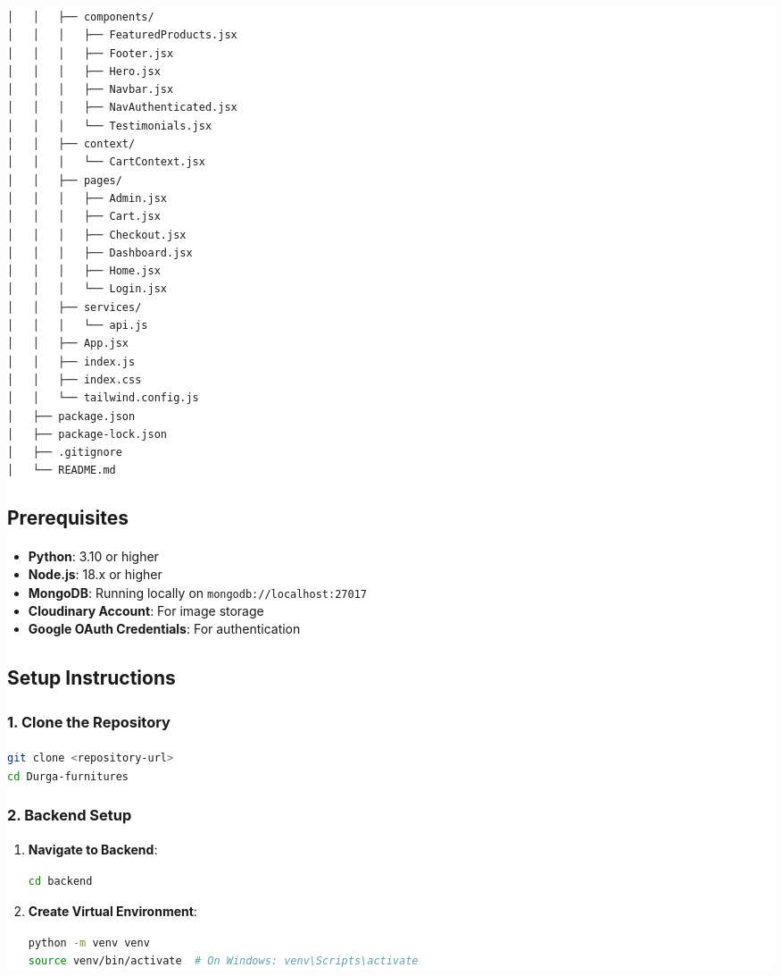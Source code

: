 ```
│   │   ├── components/
│   │   │   ├── FeaturedProducts.jsx
│   │   │   ├── Footer.jsx
│   │   │   ├── Hero.jsx
│   │   │   ├── Navbar.jsx
│   │   │   ├── NavAuthenticated.jsx
│   │   │   └── Testimonials.jsx
│   │   ├── context/
│   │   │   └── CartContext.jsx
│   │   ├── pages/
│   │   │   ├── Admin.jsx
│   │   │   ├── Cart.jsx
│   │   │   ├── Checkout.jsx
│   │   │   ├── Dashboard.jsx
│   │   │   ├── Home.jsx
│   │   │   └── Login.jsx
│   │   ├── services/
│   │   │   └── api.js
│   │   ├── App.jsx
│   │   ├── index.js
│   │   ├── index.css
│   │   └── tailwind.config.js
│   ├── package.json
│   ├── package-lock.json
│   ├── .gitignore
│   └── README.md
```

## Prerequisites
- **Python**: 3.10 or higher
- **Node.js**: 18.x or higher
- **MongoDB**: Running locally on `mongodb://localhost:27017`
- **Cloudinary Account**: For image storage
- **Google OAuth Credentials**: For authentication

## Setup Instructions

### 1. Clone the Repository
```bash
git clone <repository-url>
cd Durga-furnitures
```

### 2. Backend Setup
1. **Navigate to Backend**:
   ```bash
   cd backend
   ```

2. **Create Virtual Environment**:
   ```bash
   python -m venv venv
   source venv/bin/activate  # On Windows: venv\Scripts\activate
   ```
